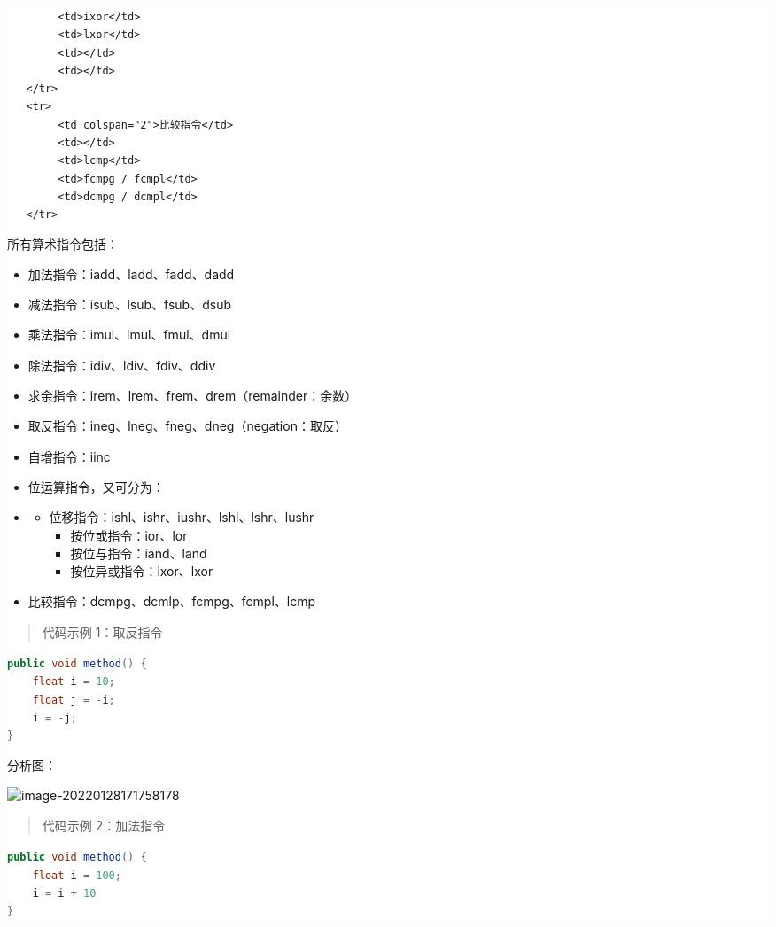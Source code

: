             <td>ixor</td>
            <td>lxor</td>
            <td></td>
            <td></td>
       </tr> 
       <tr>
            <td colspan="2">比较指令</td>
            <td></td>
            <td>lcmp</td>
            <td>fcmpg / fcmpl</td>
            <td>dcmpg / dcmpl</td>
       </tr> 
   </tbody> 
</table>

所有算术指令包括：

- 加法指令：iadd、ladd、fadd、dadd

- 减法指令：isub、lsub、fsub、dsub

- 乘法指令：imul、lmul、fmul、dmul

- 除法指令：idiv、ldiv、fdiv、ddiv

- 求余指令：irem、lrem、frem、drem（remainder：余数）

- 取反指令：ineg、lneg、fneg、dneg（negation：取反）

- 自增指令：iinc

- 位运算指令，又可分为：

- - 位移指令：ishl、ishr、iushr、lshl、lshr、lushr
    - 按位或指令：ior、lor
    - 按位与指令：iand、land
    - 按位异或指令：ixor、lxor

- 比较指令：dcmpg、dcmlp、fcmpg、fcmpl、lcmp

> 代码示例 1：取反指令

```java
public void method() {
    float i = 10;
    float j = -i;
    i = -j;
}
```

分析图：

![image-20220128171758178](https://cdn.jsdelivr.net/gh/Kele-Bingtang/static/img/Java/20220128171800.png)

> 代码示例 2：加法指令

```java
public void method() {
    float i = 100;
    i = i + 10
}
```
